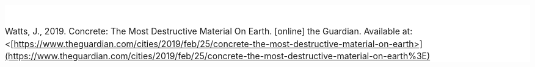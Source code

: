 ​

Watts, J., 2019. Concrete: The Most Destructive Material On Earth. \[online] the Guardian. Available at: <[https://www.theguardian.com/cities/2019/feb/25/concrete-the-most-destructive-material-on-earth>](https://www.theguardian.com/cities/2019/feb/25/concrete-the-most-destructive-material-on-earth%3E)
